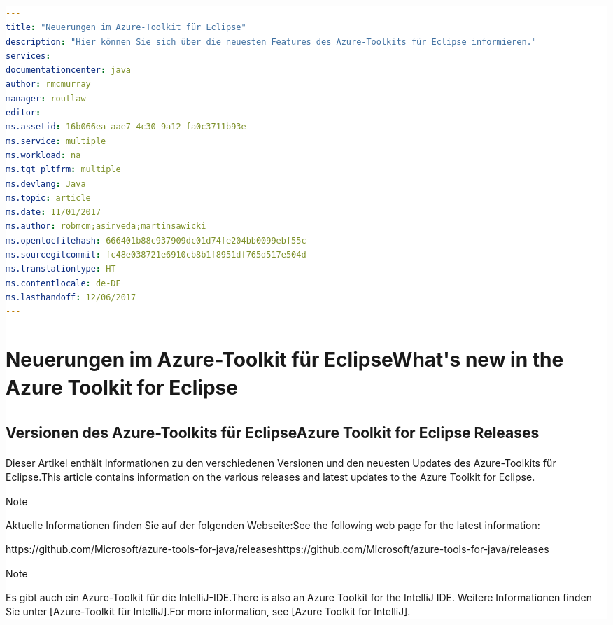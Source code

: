 ```yaml
---
title: "Neuerungen im Azure-Toolkit für Eclipse"
description: "Hier können Sie sich über die neuesten Features des Azure-Toolkits für Eclipse informieren."
services: 
documentationcenter: java
author: rmcmurray
manager: routlaw
editor: 
ms.assetid: 16b066ea-aae7-4c30-9a12-fa0c3711b93e
ms.service: multiple
ms.workload: na
ms.tgt_pltfrm: multiple
ms.devlang: Java
ms.topic: article
ms.date: 11/01/2017
ms.author: robmcm;asirveda;martinsawicki
ms.openlocfilehash: 666401b88c937909dc01d74fe204bb0099ebf55c
ms.sourcegitcommit: fc48e038721e6910cb8b1f8951df765d517e504d
ms.translationtype: HT
ms.contentlocale: de-DE
ms.lasthandoff: 12/06/2017
---
```

# <a name="whats-new-in-the-azure-toolkit-for-eclipse"></a><span data-ttu-id="4f2c1-103">Neuerungen im Azure-Toolkit für Eclipse</span><span class="sxs-lookup"><span data-stu-id="4f2c1-103">What's new in the Azure Toolkit for Eclipse</span></span>

## <a name="azure-toolkit-for-eclipse-releases"></a><span data-ttu-id="4f2c1-104">Versionen des Azure-Toolkits für Eclipse</span><span class="sxs-lookup"><span data-stu-id="4f2c1-104">Azure Toolkit for Eclipse Releases</span></span>
<span data-ttu-id="4f2c1-105">Dieser Artikel enthält Informationen zu den verschiedenen Versionen und den neuesten Updates des Azure-Toolkits für Eclipse.</span><span class="sxs-lookup"><span data-stu-id="4f2c1-105">This article contains information on the various releases and latest updates to the Azure Toolkit for Eclipse.</span></span>

> [!NOTE]
> <span data-ttu-id="4f2c1-106">Aktuelle Informationen finden Sie auf der folgenden Webseite:</span><span class="sxs-lookup"><span data-stu-id="4f2c1-106">See the following web page for the latest information:</span></span>
> 
> <span data-ttu-id="4f2c1-107"><https://github.com/Microsoft/azure-tools-for-java/releases></span><span class="sxs-lookup"><span data-stu-id="4f2c1-107"><https://github.com/Microsoft/azure-tools-for-java/releases></span></span>

> [!NOTE]
> <span data-ttu-id="4f2c1-108">Es gibt auch ein Azure-Toolkit für die IntelliJ-IDE.</span><span class="sxs-lookup"><span data-stu-id="4f2c1-108">There is also an Azure Toolkit for the IntelliJ IDE.</span></span> <span data-ttu-id="4f2c1-109">Weitere Informationen finden Sie unter [Azure-Toolkit für IntelliJ].</span><span class="sxs-lookup"><span data-stu-id="4f2c1-109">For more information, see [Azure Toolkit for IntelliJ].</span></span>
> 
> 
